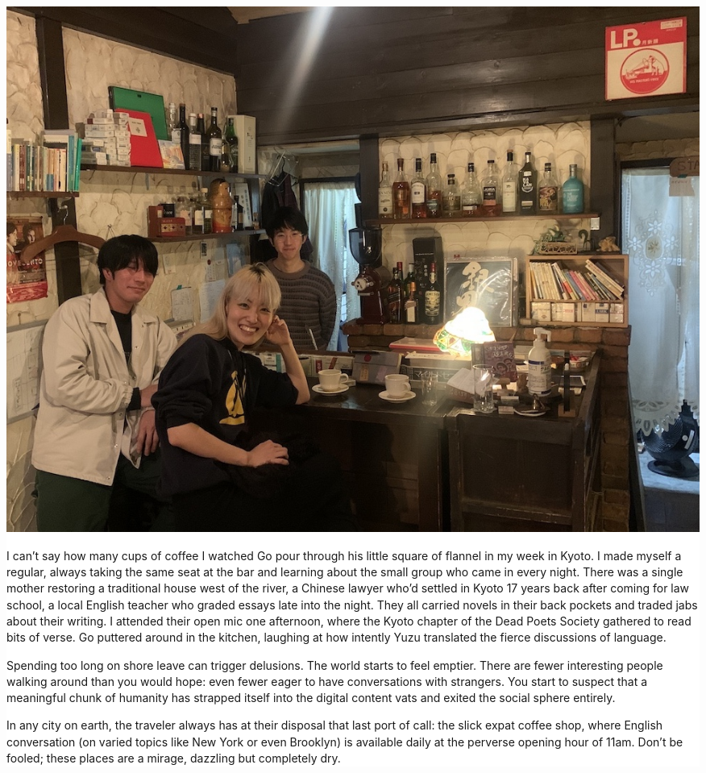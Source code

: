 ![](/assets/images/shinshinshin13.jpg)

I can’t say how many cups of coffee I watched Go pour through his little square of flannel in my week in Kyoto. I made myself a regular, always taking the same seat at the bar and learning about the small group who came in every night. There was a single mother restoring a traditional house west of the river, a Chinese lawyer who’d settled in Kyoto 17 years back after coming for law school, a local English teacher who graded essays late into the night. They all carried novels in their back pockets and traded jabs about their writing. I attended their open mic one afternoon, where the Kyoto chapter of the Dead Poets Society gathered to read bits of verse. Go puttered around in the kitchen, laughing at how intently Yuzu translated the fierce discussions of language.

Spending too long on shore leave can trigger delusions. The world starts to feel emptier. There are fewer interesting people walking around than you would hope: even fewer eager to have conversations with strangers. You start to suspect that a meaningful chunk of humanity has strapped itself into the digital content vats and exited the social sphere entirely.

In any city on earth, the traveler always has at their disposal that last port of call: the slick expat coffee shop, where English conversation (on varied topics like New York or even Brooklyn) is available daily at the perverse opening hour of 11am. Don’t be fooled; these places are a mirage, dazzling but completely dry.
